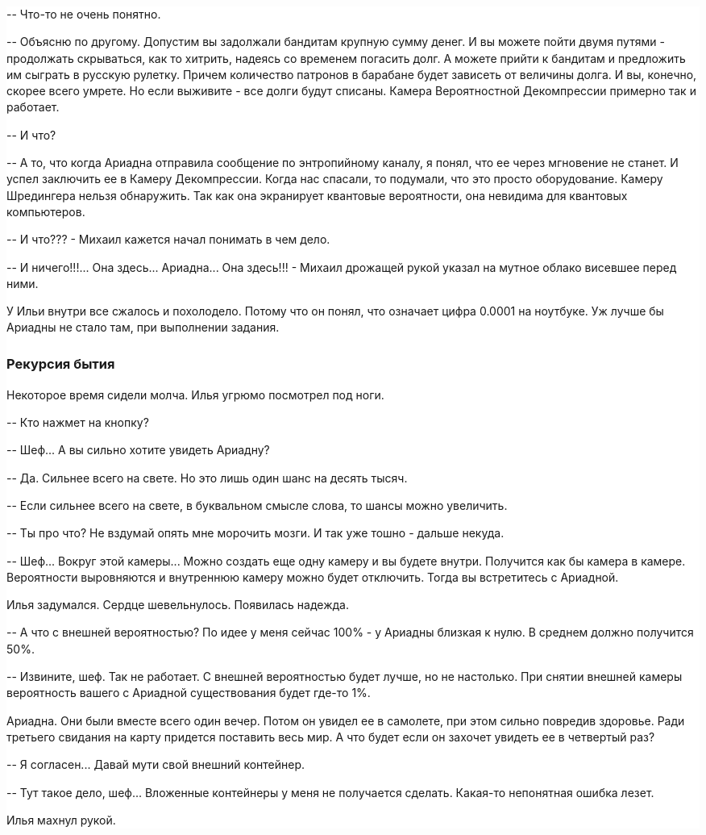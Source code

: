 -- Что-то не очень понятно.

-- Объясню по другому. Допустим вы задолжали бандитам крупную сумму денег. И вы можете пойти двумя путями - продолжать скрываться, как то хитрить, надеясь со временем погасить долг. А можете прийти к бандитам и предложить им сыграть в русскую рулетку. Причем количество патронов в барабане будет зависеть от величины долга. И вы, конечно, скорее всего умрете. Но если выживите - все долги будут списаны. Камера Вероятностной Декомпрессии примерно так и работает.

-- И что?

-- А то, что когда Ариадна отправила сообщение по энтропийному каналу, я понял, что ее через мгновение не станет. И успел заключить ее в Камеру Декомпрессии. Когда нас спасали, то подумали, что это просто оборудование. Камеру Шредингера нельзя обнаружить. Так как она экранирует квантовые вероятности, она невидима для квантовых компьютеров.

-- И что??? - Михаил кажется начал понимать в чем дело.

-- И ничего!!!... Она здесь... Ариадна... Она здесь!!! - Михаил дрожащей рукой указал на мутное облако висевшее перед ними.

У Ильи внутри все сжалось и похолодело. Потому что он понял, что означает цифра 0.0001 на ноутбуке. Уж лучше бы Ариадны не стало там, при выполнении задания.

### Рекурсия бытия

Некоторое время сидели молча. Илья угрюмо посмотрел под ноги.

-- Кто нажмет на кнопку?

-- Шеф... А вы сильно хотите увидеть Ариадну?

-- Да. Сильнее всего на свете. Но это лишь один шанс на десять тысяч.

-- Если сильнее всего на свете, в буквальном смысле слова, то шансы можно увеличить.

-- Ты про что? Не вздумай опять мне морочить мозги. И так уже тошно - дальше некуда.

-- Шеф... Вокруг этой камеры... Можно создать еще одну камеру и вы будете внутри. Получится как бы камера в камере. Вероятности выровняются и внутреннюю камеру можно будет отключить. Тогда вы встретитесь с Ариадной.

Илья задумался. Сердце шевельнулось. Появилась надежда.

-- А что с внешней вероятностью? По идее у меня сейчас 100% - у Ариадны близкая к нулю. В среднем должно получится 50%.

-- Извините, шеф. Так не работает. С внешней вероятностью будет лучше, но не настолько. При снятии внешней камеры вероятность вашего с Ариадной существования будет где-то 1%.

Ариадна. Они были вместе всего один вечер. Потом он увидел ее в самолете, при этом сильно повредив здоровье. Ради третьего свидания на карту придется поставить весь мир. А что будет если он захочет увидеть ее в четвертый раз?

-- Я согласен... Давай мути свой внешний контейнер.

-- Тут такое дело, шеф... Вложенные контейнеры у меня не получается сделать. Какая-то непонятная ошибка лезет.

Илья махнул рукой.
